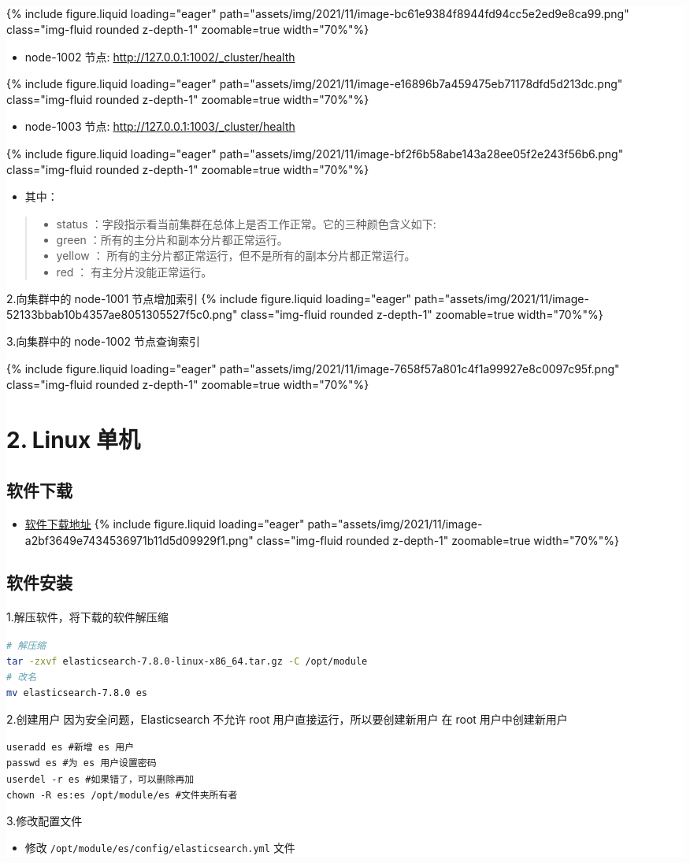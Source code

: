 {% include figure.liquid loading="eager" path="assets/img/2021/11/image-bc61e9384f8944fd94cc5e2ed9e8ca99.png" class="img-fluid rounded z-depth-1" zoomable=true width="70%"%}

- node-1002 节点: http://127.0.0.1:1002/_cluster/health

{% include figure.liquid loading="eager" path="assets/img/2021/11/image-e16896b7a459475eb71178dfd5d213dc.png" class="img-fluid rounded z-depth-1" zoomable=true width="70%"%}

- node-1003 节点: http://127.0.0.1:1003/_cluster/health

{% include figure.liquid loading="eager" path="assets/img/2021/11/image-bf2f6b58abe143a28ee05f2e243f56b6.png" class="img-fluid rounded z-depth-1" zoomable=true width="70%"%}

- 其中：
> - status ：字段指示看当前集群在总体上是否工作正常。它的三种颜色含义如下:
> - green ：所有的主分片和副本分片都正常运行。
> - yellow ： 所有的主分片都正常运行，但不是所有的副本分片都正常运行。
> - red ： 有主分片没能正常运行。

2.向集群中的 node-1001 节点增加索引
   {% include figure.liquid loading="eager" path="assets/img/2021/11/image-52133bbab10b4357ae8051305527f5c0.png" class="img-fluid rounded z-depth-1" zoomable=true width="70%"%}

3.向集群中的 node-1002 节点查询索引

{% include figure.liquid loading="eager" path="assets/img/2021/11/image-7658f57a801c4f1a99927e8c0097c95f.png" class="img-fluid rounded z-depth-1" zoomable=true width="70%"%}

# 2. Linux 单机
## 软件下载
- [软件下载地址](https://www.elastic.co/cn/downloads/past-releases/elasticsearch-7-8-0)
  {% include figure.liquid loading="eager" path="assets/img/2021/11/image-a2bf3649e7434536971b11d5d09929f1.png" class="img-fluid rounded z-depth-1" zoomable=true width="70%"%}

## 软件安装
1.解压软件，将下载的软件解压缩

```bash
# 解压缩
tar -zxvf elasticsearch-7.8.0-linux-x86_64.tar.gz -C /opt/module
# 改名
mv elasticsearch-7.8.0 es
```

2.创建用户
   因为安全问题，Elasticsearch 不允许 root 用户直接运行，所以要创建新用户
   在 root 用户中创建新用户

```linxu
useradd es #新增 es 用户
passwd es #为 es 用户设置密码
userdel -r es #如果错了，可以删除再加
chown -R es:es /opt/module/es #文件夹所有者
```
3.修改配置文件
- 修改 ```/opt/module/es/config/elasticsearch.yml``` 文件
